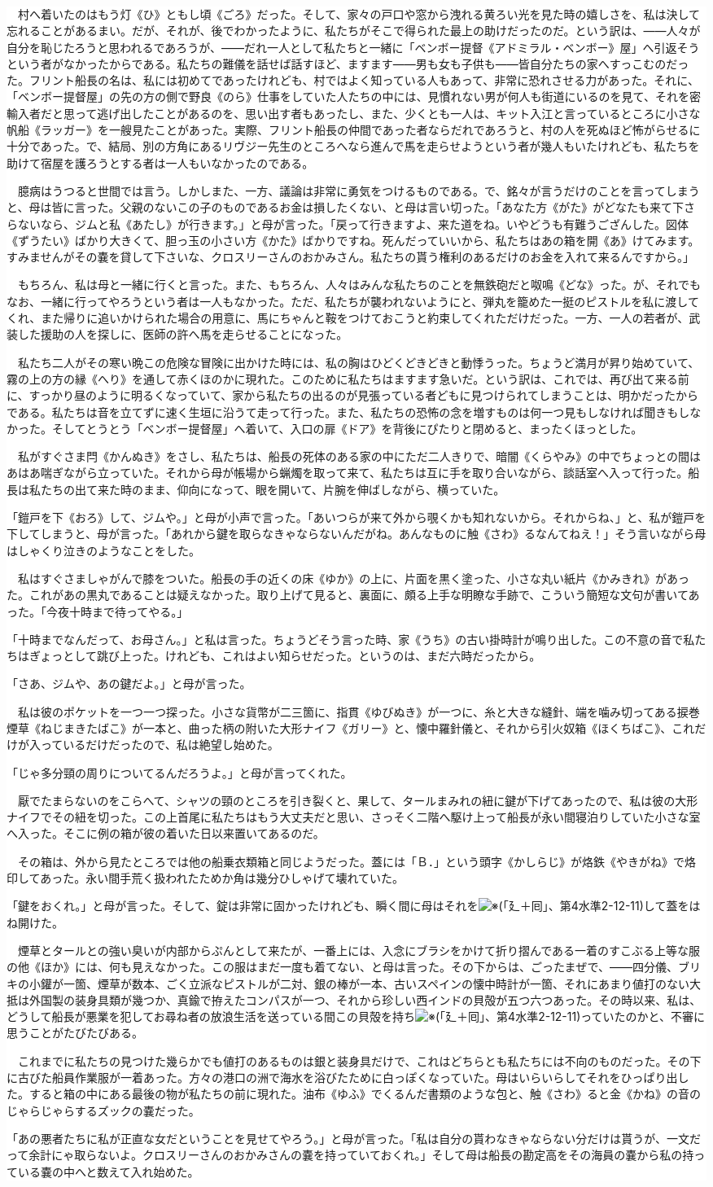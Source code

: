 　村へ着いたのはもう灯《ひ》ともし頃《ごろ》だった。そして、家々の戸口や窓から洩れる黄ろい光を見た時の嬉しさを、私は決して忘れることがあるまい。だが、それが、後でわかったように、私たちがそこで得られた最上の助けだったのだ。という訳は、――人々が自分を恥じたろうと思われるであろうが、――だれ一人として私たちと一緒に「ベンボー提督《アドミラル・ベンボー》屋」へ引返そうという者がなかったからである。私たちの難儀を話せば話すほど、ますます――男も女も子供も――皆自分たちの家へすっこむのだった。フリント船長の名は、私には初めてであったけれども、村ではよく知っている人もあって、非常に恐れさせる力があった。それに、「ベンボー提督屋」の先の方の側で野良《のら》仕事をしていた人たちの中には、見慣れない男が何人も街道にいるのを見て、それを密輸入者だと思って逃げ出したことがあるのを、思い出す者もあったし、また、少くとも一人は、キット入江と言っているところに小さな帆船《ラッガー》を一艘見たことがあった。実際、フリント船長の仲間であった者ならだれであろうと、村の人を死ぬほど怖がらせるに十分であった。で、結局、別の方角にあるリヴジー先生のところへなら進んで馬を走らせようという者が幾人もいたけれども、私たちを助けて宿屋を護ろうとする者は一人もいなかったのである。

　臆病はうつると世間では言う。しかしまた、一方、議論は非常に勇気をつけるものである。で、銘々が言うだけのことを言ってしまうと、母は皆に言った。父親のないこの子のものであるお金は損したくない、と母は言い切った。「あなた方《がた》がどなたも来て下さらないなら、ジムと私《あたし》が行きます。」と母が言った。「戻って行きますよ、来た道をね。いやどうも有難うござんした。図体《ずうたい》ばかり大きくて、胆っ玉の小さい方《かた》ばかりですね。死んだっていいから、私たちはあの箱を開《あ》けてみます。すみませんがその嚢を貸して下さいな、クロスリーさんのおかみさん。私たちの貰う権利のあるだけのお金を入れて来るんですから。」

　もちろん、私は母と一緒に行くと言った。また、もちろん、人々はみんな私たちのことを無鉄砲だと呶鳴《どな》った。が、それでもなお、一緒に行ってやろうという者は一人もなかった。ただ、私たちが襲われないようにと、弾丸を籠めた一挺のピストルを私に渡してくれ、また帰りに追いかけられた場合の用意に、馬にちゃんと鞍をつけておこうと約束してくれただけだった。一方、一人の若者が、武装した援助の人を探しに、医師の許へ馬を走らせることになった。

　私たち二人がその寒い晩この危険な冒険に出かけた時には、私の胸はひどくどきどきと動悸うった。ちょうど満月が昇り始めていて、霧の上の方の縁《へり》を通して赤くほのかに現れた。このために私たちはますます急いだ。という訳は、これでは、再び出て来る前に、すっかり昼のように明るくなっていて、家から私たちの出るのが見張っている者どもに見つけられてしまうことは、明かだったからである。私たちは音を立てずに速く生垣に沿うて走って行った。また、私たちの恐怖の念を増すものは何一つ見もしなければ聞きもしなかった。そしてとうとう「ベンボー提督屋」へ着いて、入口の扉《ドア》を背後にぴたりと閉めると、まったくほっとした。

　私がすぐさま閂《かんぬき》をさし、私たちは、船長の死体のある家の中にただ二人きりで、暗闇《くらやみ》の中でちょっとの間はあはあ喘ぎながら立っていた。それから母が帳場から蝋燭を取って来て、私たちは互に手を取り合いながら、談話室へ入って行った。船長は私たちの出て来た時のまま、仰向になって、眼を開いて、片腕を伸ばしながら、横っていた。

「鎧戸を下《おろ》して、ジムや。」と母が小声で言った。「あいつらが来て外から覗くかも知れないから。それからね、」と、私が鎧戸を下してしまうと、母が言った。「あれから鍵を取らなきゃならないんだがね。あんなものに触《さわ》るなんてねえ！」そう言いながら母はしゃくり泣きのようなことをした。

　私はすぐさましゃがんで膝をついた。船長の手の近くの床《ゆか》の上に、片面を黒く塗った、小さな丸い紙片《かみきれ》があった。これがあの黒丸であることは疑えなかった。取り上げて見ると、裏面に、頗る上手な明瞭な手跡で、こういう簡短な文句が書いてあった。「今夜十時まで待ってやる。」

「十時までなんだって、お母さん。」と私は言った。ちょうどそう言った時、家《うち》の古い掛時計が鳴り出した。この不意の音で私たちはぎょっとして跳び上った。けれども、これはよい知らせだった。というのは、まだ六時だったから。

「さあ、ジムや、あの鍵だよ。」と母が言った。

　私は彼のポケットを一つ一つ探った。小さな貨幣が二三箇に、指貫《ゆびぬき》が一つに、糸と大きな縫針、端を噛み切ってある捩巻煙草《ねじまきたばこ》が一本と、曲った柄の附いた大形ナイフ《ガリー》と、懐中羅針儀と、それから引火奴箱《ほくちばこ》、これだけが入っているだけだったので、私は絶望し始めた。

「じゃ多分頸の周りについてるんだろうよ。」と母が言ってくれた。

　厭でたまらないのをこらへて、シャツの頸のところを引き裂くと、果して、タールまみれの紐に鍵が下げてあったので、私は彼の大形ナイフでその紐を切った。この上首尾に私たちはもう大丈夫だと思い、さっそく二階へ駆け上って船長が永い間寝泊りしていた小さな室へ入った。そこに例の箱が彼の着いた日以来置いてあるのだ。

　その箱は、外から見たところでは他の船乗衣類箱と同じようだった。蓋には「Ｂ．」という頭字《かしらじ》が烙鉄《やきがね》で烙印してあった。永い間手荒く扱われたためか角は幾分ひしゃげて壊れていた。

「鍵をおくれ。」と母が言った。そして、錠は非常に固かったけれども、瞬く間に母はそれを![※(「廴＋囘」、第4水準2-12-11)](https://www.aozora.gr.jp/cards/000888/files/../../../gaiji/2-12/2-12-11.png)して蓋をはね開けた。

　煙草とタールとの強い臭いが内部からぷんとして来たが、一番上には、入念にブラシをかけて折り摺んである一着のすこぶる上等な服の他《ほか》には、何も見えなかった。この服はまだ一度も着てない、と母は言った。その下からは、ごったまぜで、――四分儀、ブリキの小鑵が一箇、煙草が数本、ごく立派なピストルが二対、銀の棒が一本、古いスペインの懐中時計が一箇、それにあまり値打のない大抵は外国製の装身具類が幾つか、真鍮で拵えたコンパスが一つ、それから珍しい西インドの貝殻が五つ六つあった。その時以来、私は、どうして船長が悪業を犯してお尋ね者の放浪生活を送っている間この貝殻を持ち![※(「廴＋囘」、第4水準2-12-11)](https://www.aozora.gr.jp/cards/000888/files/../../../gaiji/2-12/2-12-11.png)っていたのかと、不審に思うことがたびたびある。

　これまでに私たちの見つけた幾らかでも値打のあるものは銀と装身具だけで、これはどちらとも私たちには不向のものだった。その下に古びた船員作業服が一着あった。方々の港口の洲で海水を浴びたために白っぽくなっていた。母はいらいらしてそれをひっぱり出した。すると箱の中にある最後の物が私たちの前に現れた。油布《ゆふ》でくるんだ書類のような包と、触《さわ》ると金《かね》の音のじゃらじゃらするズックの嚢だった。

「あの悪者たちに私が正直な女だということを見せてやろう。」と母が言った。「私は自分の貰わなきゃならない分だけは貰うが、一文だって余計にゃ取らないよ。クロスリーさんのおかみさんの嚢を持っていておくれ。」そして母は船長の勘定高をその海員の嚢から私の持っている嚢の中へと数えて入れ始めた。
